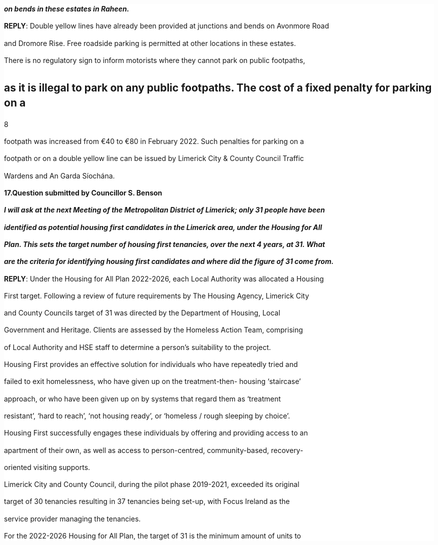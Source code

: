 ***on bends in these estates in Raheen.***

**REPLY**: Double yellow lines have already been provided at junctions and bends on Avonmore Road

and Dromore Rise. Free roadside parking is permitted at other locations in these estates.

There is no regulatory sign to inform motorists where they cannot park on public footpaths,

as it is illegal to park on any public footpaths. The cost of a fixed penalty for parking on a
---
8

footpath was increased from €40 to €80 in February 2022. Such penalties for parking on a

footpath or on a double yellow line can be issued by Limerick City & County Council Traffic

Wardens and An Garda Síochána.

**17.Question submitted by Councillor S. Benson**

***I will ask at the next Meeting of the Metropolitan District of Limerick; only 31 people have been***

***identified as potential housing first candidates in the Limerick area, under the Housing for All***

***Plan. This sets the target number of housing first tenancies, over the next 4 years, at 31. What***

***are the criteria for identifying housing first candidates and where did the figure of 31 come from.***

**REPLY**: Under the Housing for All Plan 2022-2026, each Local Authority was allocated a Housing

First target. Following a review of future requirements by The Housing Agency, Limerick City

and County Councils target of 31 was directed by the Department of Housing, Local

Government and Heritage. Clients are assessed by the Homeless Action Team, comprising

of Local Authority and HSE staff to determine a person’s suitability to the project.

Housing First provides an effective solution for individuals who have repeatedly tried and

failed to exit homelessness, who have given up on the treatment-then- housing ‘staircase’

approach, or who have been given up on by systems that regard them as ‘treatment

resistant’, ‘hard to reach’, ‘not housing ready’, or ‘homeless / rough sleeping by choice’.

Housing First successfully engages these individuals by offering and providing access to an

apartment of their own, as well as access to person-centred, community-based, recovery-

oriented visiting supports.

Limerick City and County Council, during the pilot phase 2019-2021, exceeded its original

target of 30 tenancies resulting in 37 tenancies being set-up, with Focus Ireland as the

service provider managing the tenancies.

For the 2022-2026 Housing for All Plan, the target of 31 is the minimum amount of units to
